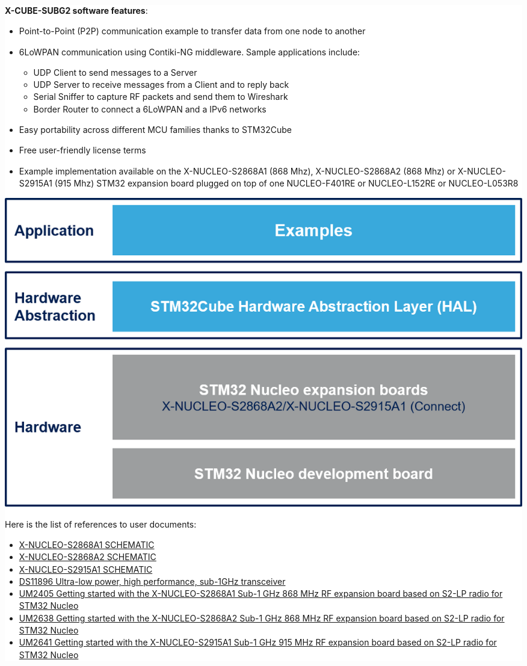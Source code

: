 **X-CUBE-SUBG2 software features**:

- Point-to-Point (P2P) communication example to transfer data from one node to another

- 6LoWPAN communication using Contiki-NG middleware. Sample applications include:

  - UDP Client to send messages to a Server
  - UDP Server to receive messages from a Client and to reply back
  - Serial Sniffer to capture RF packets and send them to Wireshark
  - Border Router to connect a 6LoWPAN and a IPv6 networks

- Easy portability across different MCU families thanks to STM32Cube

- Free user-friendly license terms

- Example implementation available on the X-NUCLEO-S2868A1 (868 Mhz), X-NUCLEO-S2868A2 (868 Mhz) or X-NUCLEO-S2915A1 (915 Mhz) STM32 expansion board plugged on top of one NUCLEO-F401RE or NUCLEO-L152RE or NUCLEO-L053R8



[![The X-CUBE-SUBG2 package contents](_htmresc/SUBG2-arch.png)]()

Here is the list of references to user documents:


- [X-NUCLEO-S2868A1 SCHEMATIC](https://www.st.com/resource/en/schematic_pack/x-nucleo-s2868a1_schematic.pdf)
- [X-NUCLEO-S2868A2 SCHEMATIC](https://www.st.com/resource/en/schematic_pack/x-nucleo-s2868a2_schematic.pdf)
- [X-NUCLEO-S2915A1 SCHEMATIC](https://www.st.com/resource/en/schematic_pack/x-nucleo-s2915a1_schematic.pdf)
- [DS11896 Ultra-low power, high performance, sub-1GHz transceiver](https://www.st.com/resource/en/datasheet/s2-lp.pdf)
- [UM2405 Getting started with the X-NUCLEO-S2868A1 Sub-1 GHz 868 MHz RF expansion board based on S2-LP radio for STM32 Nucleo](https://www.st.com/resource/en/user_manual/dm00498153.pdf)
- [UM2638 Getting started with the X-NUCLEO-S2868A2 Sub-1 GHz 868 MHz RF expansion board based on S2-LP radio for STM32 Nucleo](https://www.st.com/resource/en/user_manual/dm00656126.pdf)
- [UM2641 Getting started with the X-NUCLEO-S2915A1 Sub-1 GHz 915 MHz RF expansion board based on S2-LP radio for STM32 Nucleo](https://www.st.com/resource/en/user_manual/dm00660355.pdf)
